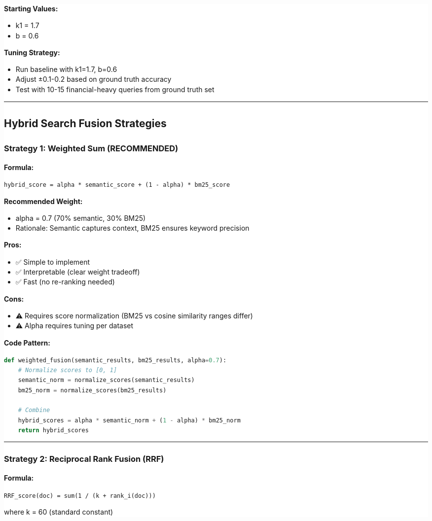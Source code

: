 **Starting Values:**
- k1 = 1.7
- b = 0.6

**Tuning Strategy:**
- Run baseline with k1=1.7, b=0.6
- Adjust ±0.1-0.2 based on ground truth accuracy
- Test with 10-15 financial-heavy queries from ground truth set

---

## Hybrid Search Fusion Strategies

### Strategy 1: Weighted Sum (RECOMMENDED)

**Formula:**
```
hybrid_score = alpha * semantic_score + (1 - alpha) * bm25_score
```

**Recommended Weight:**
- alpha = 0.7 (70% semantic, 30% BM25)
- Rationale: Semantic captures context, BM25 ensures keyword precision

**Pros:**
- ✅ Simple to implement
- ✅ Interpretable (clear weight tradeoff)
- ✅ Fast (no re-ranking needed)

**Cons:**
- ⚠️ Requires score normalization (BM25 vs cosine similarity ranges differ)
- ⚠️ Alpha requires tuning per dataset

**Code Pattern:**
```python
def weighted_fusion(semantic_results, bm25_results, alpha=0.7):
    # Normalize scores to [0, 1]
    semantic_norm = normalize_scores(semantic_results)
    bm25_norm = normalize_scores(bm25_results)

    # Combine
    hybrid_scores = alpha * semantic_norm + (1 - alpha) * bm25_norm
    return hybrid_scores
```

---

### Strategy 2: Reciprocal Rank Fusion (RRF)

**Formula:**
```
RRF_score(doc) = sum(1 / (k + rank_i(doc)))
```
where k = 60 (standard constant)

